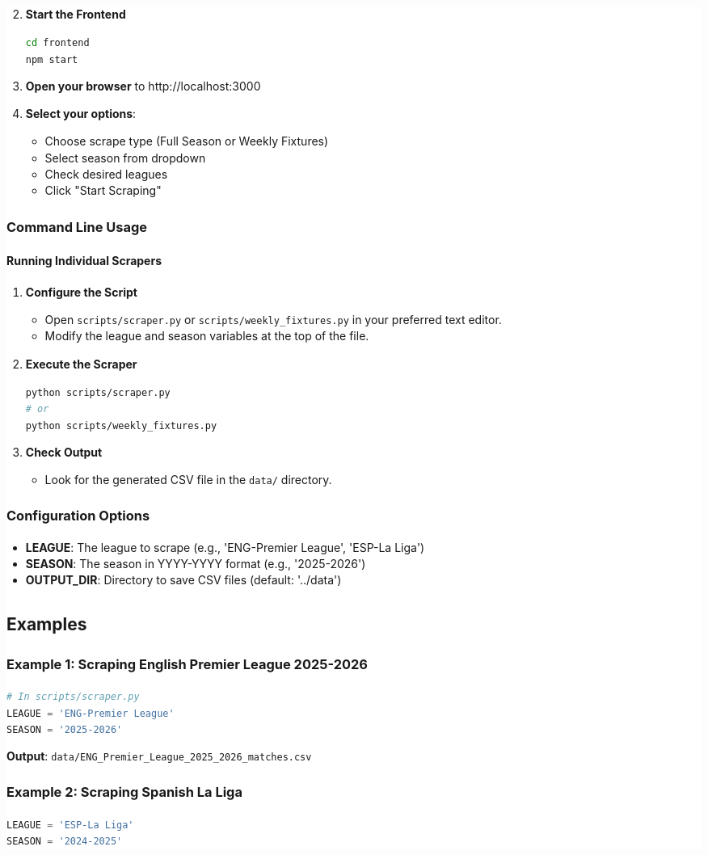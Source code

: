 2. **Start the Frontend**
   ```bash
   cd frontend
   npm start
   ```

3. **Open your browser** to http://localhost:3000

4. **Select your options**:
   - Choose scrape type (Full Season or Weekly Fixtures)
   - Select season from dropdown
   - Check desired leagues
   - Click "Start Scraping"

### Command Line Usage

#### Running Individual Scrapers

1. **Configure the Script**
   - Open `scripts/scraper.py` or `scripts/weekly_fixtures.py` in your preferred text editor.
   - Modify the league and season variables at the top of the file.

2. **Execute the Scraper**
   ```bash
   python scripts/scraper.py
   # or
   python scripts/weekly_fixtures.py
   ```

3. **Check Output**
   - Look for the generated CSV file in the `data/` directory.

### Configuration Options

- **LEAGUE**: The league to scrape (e.g., 'ENG-Premier League', 'ESP-La Liga')
- **SEASON**: The season in YYYY-YYYY format (e.g., '2025-2026')
- **OUTPUT_DIR**: Directory to save CSV files (default: '../data')

## Examples

### Example 1: Scraping English Premier League 2025-2026

```python
# In scripts/scraper.py
LEAGUE = 'ENG-Premier League'
SEASON = '2025-2026'
```

**Output**: `data/ENG_Premier_League_2025_2026_matches.csv`

### Example 2: Scraping Spanish La Liga

```python
LEAGUE = 'ESP-La Liga'
SEASON = '2024-2025'
```
